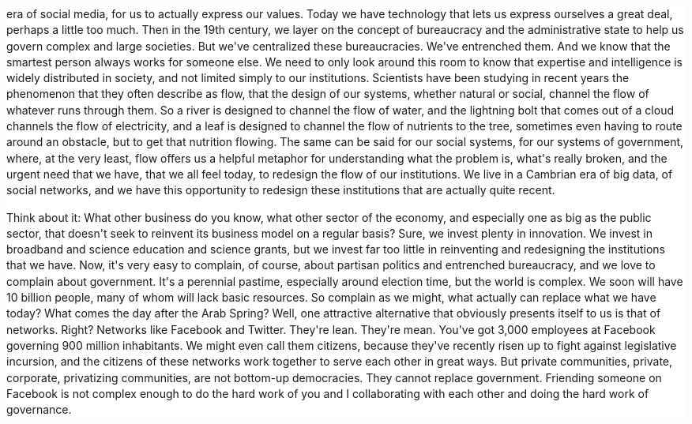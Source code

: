 era of social media, for us to actually express our values.
Today we have technology that lets us express ourselves
a great deal, perhaps a little too much.
Then in the 19th century, we layer on
the concept of bureaucracy and the administrative state
to help us govern complex and large societies.
But we&#39;ve centralized these bureaucracies.
We&#39;ve entrenched them. And we know that
the smartest person always works for someone else.
We need to only look around this room to know that
expertise and intelligence is widely distributed in society,
and not limited simply to our institutions.
Scientists have been studying in recent years
the phenomenon that they often describe as flow,
that the design of our systems, whether natural or social,
channel the flow of whatever runs through them.
So a river is designed to channel the flow of water,
and the lightning bolt that comes out of a cloud channels
the flow of electricity, and a leaf is designed to channel
the flow of nutrients to the tree,
sometimes even having to route around an obstacle,
but to get that nutrition flowing.
The same can be said for our social systems, for our
systems of government, where, at the very least,
flow offers us a helpful metaphor for understanding
what the problem is, what&#39;s really broken,
and the urgent need that we have, that we all feel today,
to redesign the flow of our institutions.
We live in a Cambrian era of big data, of social networks,
and we have this opportunity to redesign these institutions
that are actually quite recent.

Think about it: What other business do you know,
what other sector of the economy, and especially one
as big as the public sector, that doesn&#39;t seek to reinvent
its business model on a regular basis?
Sure, we invest plenty in innovation. We invest
in broadband and science education and science grants,
but we invest far too little in reinventing and redesigning
the institutions that we have.
Now, it&#39;s very easy to complain, of course, about
partisan politics and entrenched bureaucracy, and we love
to complain about government. It&#39;s a perennial pastime,
especially around election time, but
the world is complex. We soon will have 10 billion people,
many of whom will lack basic resources.
So complain as we might, what actually can replace
what we have today?
What comes the day after the Arab Spring?
Well, one attractive alternative that obviously presents itself
to us is that of networks. Right? Networks
like Facebook and Twitter. They&#39;re lean. They&#39;re mean.
You&#39;ve got 3,000 employees at Facebook
governing 900 million inhabitants.
We might even call them citizens, because they&#39;ve recently
risen up to fight against legislative incursion,
and the citizens of these networks work together
to serve each other in great ways.
But private communities, private, corporate,
privatizing communities, are not bottom-up democracies.
They cannot replace government.
Friending someone on Facebook is not complex enough
to do the hard work of you and I collaborating
with each other and doing the hard work of governance.